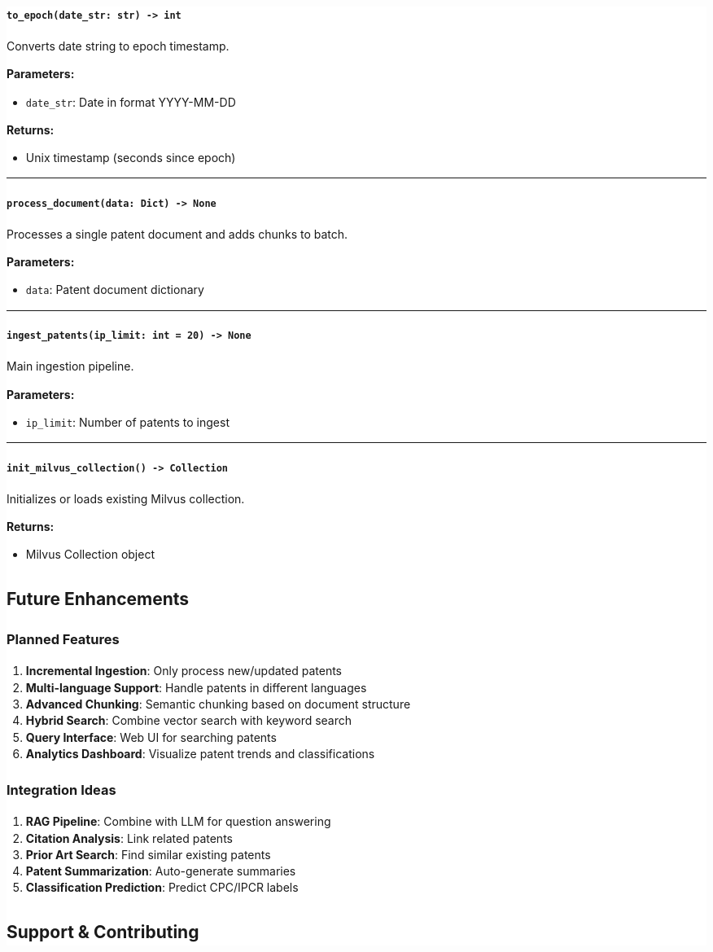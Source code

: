 
#### `to_epoch(date_str: str) -> int`
Converts date string to epoch timestamp.

**Parameters:**
- `date_str`: Date in format YYYY-MM-DD

**Returns:**
- Unix timestamp (seconds since epoch)

---

#### `process_document(data: Dict) -> None`
Processes a single patent document and adds chunks to batch.

**Parameters:**
- `data`: Patent document dictionary

---

#### `ingest_patents(ip_limit: int = 20) -> None`
Main ingestion pipeline.

**Parameters:**
- `ip_limit`: Number of patents to ingest

---

#### `init_milvus_collection() -> Collection`
Initializes or loads existing Milvus collection.

**Returns:**
- Milvus Collection object


## Future Enhancements

### Planned Features
1. **Incremental Ingestion**: Only process new/updated patents
2. **Multi-language Support**: Handle patents in different languages
3. **Advanced Chunking**: Semantic chunking based on document structure
4. **Hybrid Search**: Combine vector search with keyword search
5. **Query Interface**: Web UI for searching patents
6. **Analytics Dashboard**: Visualize patent trends and classifications

### Integration Ideas
1. **RAG Pipeline**: Combine with LLM for question answering
2. **Citation Analysis**: Link related patents
3. **Prior Art Search**: Find similar existing patents
4. **Patent Summarization**: Auto-generate summaries
5. **Classification Prediction**: Predict CPC/IPCR labels

## Support & Contributing
